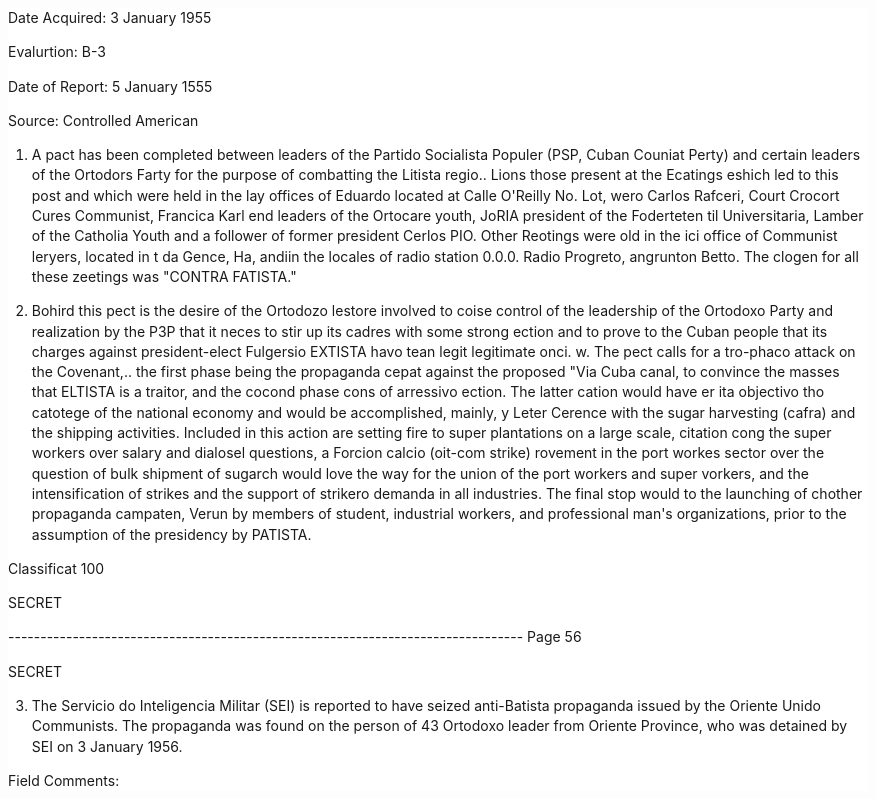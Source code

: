 Date Acquired: 3 January 1955

Evalurtion: B-3

Date of Report: 5 January 1555

Source: Controlled American

1. A pact has been completed between leaders of the Partido Socialista
   Populer (PSP, Cuban Couniat Perty) and certain leaders of the Ortodors Farty
   for the purpose of combatting the Litista regio.. Lions those present at the
   Ecatings eshich led to this post and which were held in the lay offices of
   Eduardo located at Calle O'Reilly No. Lot, wero Carlos Rafceri,
   Court Crocort Cures Communist, Francica
   Karl
   end leaders of the Ortocare youth, JoRIA
   president of the Foderteten til Universitaria, Lamber of the Catholia Youth and a follower of former president Cerlos PIO. Other
   Reotings were old in the ici office of Communist leryers, located in t
   da Gence, Ha, andiin the locales of radio station 0.0.0.
   Radio Progreto, angrunton Betto. The clogen for all these zeetings was "CONTRA FATISTA."

2. Bohird this pect is the desire of the Ortodozo lestore involved to
   coise control of the leadership of the Ortodoxo Party and realization by the P3P
   that it neces to stir up its cadres with some strong ection and to prove to the
   Cuban people that its charges against president-elect Fulgersio EXTISTA havo
   tean legit legitimate onci. w. The pect calls for a tro-phaco attack on the Covenant,..
   the first phase being the propaganda cepat against the proposed "Via Cuba
   canal, to convince the masses that ELTISTA is a traitor, and the cocond phase
   cons of arressivo ection. The latter cation would have er ita objectivo
   tho catotege of the national economy and would be accomplished, mainly, y
   Leter Cerence with the sugar harvesting (cafra) and the shipping activities.
   Included in this action are setting fire to super plantations on a large scale,
   citation cong the super workers over salary and dialosel questions, a Forcion
   calcio (oit-com strike) rovement in the port workes sector over the question of
   bulk shipment of sugarch would love the way for the union of the port workers
   and super vorkers, and the intensification of strikes and the support of
   strikero demanda in all industries. The final stop would to the launching of
   chother propaganda campaten, Verun by members of student, industrial workers, and
   professional man's organizations, prior to the assumption of the presidency by
   PATISTA.

Classificat 100

SECRET


-------------------------------------------------------------------------------- Page 56

SECRET

3. The Servicio do Inteligencia Militar (SEI) is reported to have seized anti-Batista propaganda issued by the Oriente Unido Communists. The propaganda was found on the person of 43 Ortodoxo leader from Oriente Province, who was detained by SEI on 3 January 1956.

Field Comments:
